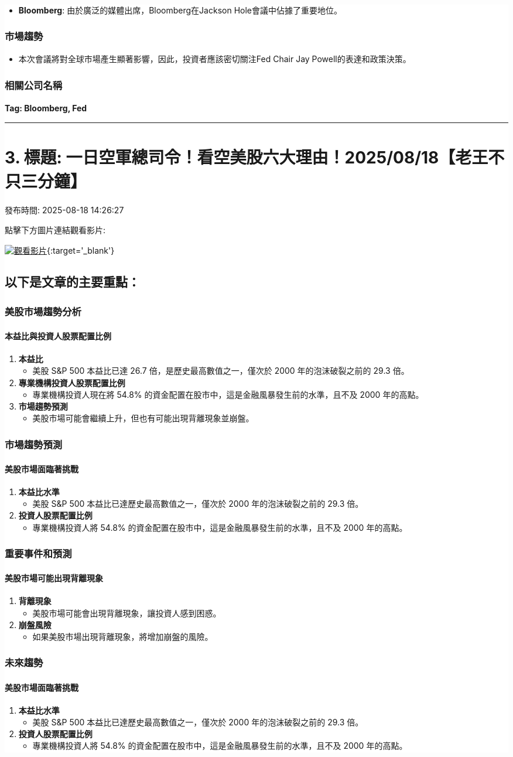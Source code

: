 *   **Bloomberg**: 由於廣泛的媒體出席，Bloomberg在Jackson Hole會議中佔據了重要地位。

### 市場趨勢

*   本次會議將對全球市場產生顯著影響，因此，投資者應該密切關注Fed Chair Jay Powell的表達和政策決策。
### 相關公司名稱
**Tag: Bloomberg, Fed**

---
# 3. 標題: 一日空軍總司令！看空美股六大理由！2025/08/18【老王不只三分鐘】
發布時間: 2025-08-18 14:26:27

點擊下方圖片連結觀看影片:

 [![觀看影片](https://i.ytimg.com/vi/kfll-Dg9__8/sddefault.jpg)](https://www.youtube.com/watch?v=kfll-Dg9__8){:target='_blank'}

## 以下是文章的主要重點：

### 美股市場趨勢分析
#### 本益比與投資人股票配置比例

1.  **本益比**
    *   美股 S&P 500 本益比已達 26.7 倍，是歷史最高數值之一，僅次於 2000 年的泡沫破裂之前的 29.3 倍。
2.  **專業機構投資人股票配置比例**
    *   專業機構投資人現在將 54.8% 的資金配置在股市中，這是金融風暴發生前的水準，且不及 2000 年的高點。
3.  **市場趨勢預測**
    *   美股市場可能會繼續上升，但也有可能出現背離現象並崩盤。

### 市場趨勢預測
#### 美股市場面臨著挑戰

1.  **本益比水準**
    *   美股 S&P 500 本益比已達歷史最高數值之一，僅次於 2000 年的泡沫破裂之前的 29.3 倍。
2.  **投資人股票配置比例**
    *   專業機構投資人將 54.8% 的資金配置在股市中，這是金融風暴發生前的水準，且不及 2000 年的高點。

### 重要事件和預測
#### 美股市場可能出現背離現象

1.  **背離現象**
    *   美股市場可能會出現背離現象，讓投資人感到困惑。
2.  **崩盤風險**
    *   如果美股市場出現背離現象，將增加崩盤的風險。

### 未來趨勢
#### 美股市場面臨著挑戰

1.  **本益比水準**
    *   美股 S&P 500 本益比已達歷史最高數值之一，僅次於 2000 年的泡沫破裂之前的 29.3 倍。
2.  **投資人股票配置比例**
    *   專業機構投資人將 54.8% 的資金配置在股市中，這是金融風暴發生前的水準，且不及 2000 年的高點。
